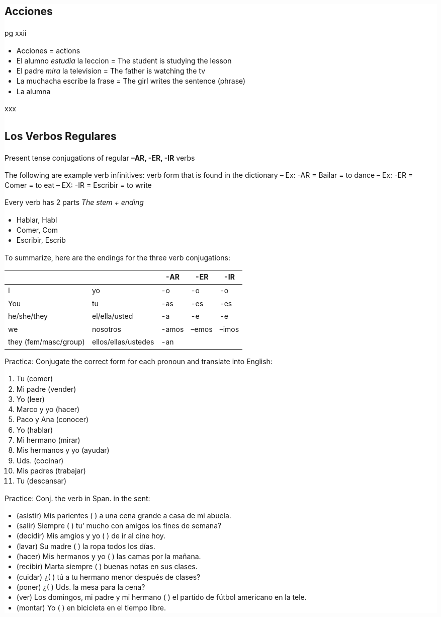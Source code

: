 ## Acciones

pg xxii

- Acciones = actions
- El alumno *estudia* la leccion = The student is studying the lesson
- El padre *mira* la television = The father is watching the tv
- La muchacha escribe la frase = The girl writes the sentence (phrase)
- La alumna

xxx

## Los Verbos Regulares 

Present tense conjugations of regular **–AR, -ER, -IR** verbs

The following are example verb infinitives: verb form that is found in the dictionary
– Ex: -AR = Bailar = to dance
– Ex: -ER = Comer = to eat
– EX: -IR = Escribir = to write

Every verb has 2 parts *The stem + ending*
- Hablar,  Habl
- Comer, Com
- Escribir, Escrib

To summarize, here are the endings for the three verb conjugations:

|                       |                     | -AR   | -ER   | -IR
| ---                   | ---                 | ---   | ---   | ---
| I                     | yo                  | -o    | -o    | -o
| You                   | tu                  | -as   | -es   | -es
| he/she/they           | el/ella/usted       | -a    | -e    | -e
| we                    | nosotros            | -amos | –emos | –imos
| they (fem/masc/group) | ellos/ellas/ustedes | -an

Practica: Conjugate the correct form for each pronoun and translate into English:
1. Tu (comer)
2. Mi padre (vender)
3. Yo (leer)
4. Marco y yo (hacer)
5. Paco y Ana (conocer)
1. Yo (hablar)
2. Mi hermano (mirar)
3. Mis hermanos y yo (ayudar)
4. Uds. (cocinar)
5. Mis padres (trabajar)
6. Tu (descansar)

Practice: Conj. the verb in Span. in the sent:
- (asistir) Mis parientes (    ) a una cena grande a casa de mi abuela.
- (salir) Siempre (     ) tu’ mucho con amigos los fines de semana?
- (decidir) Mis amgios y yo (     ) de ir al cine hoy.
- (lavar) Su madre (     ) la ropa todos los días.
- (hacer) Mis hermanos y yo (     ) las camas por la mañana.
- (recibir) Marta siempre (     ) buenas notas en sus clases.
- (cuidar) ¿(     ) tú a tu hermano menor después de clases?
- (poner) ¿(     ) Uds. la mesa para la cena?
- (ver) Los domingos, mi padre y mi hermano (     ) el partido de fútbol americano en la tele.
- (montar) Yo (     ) en bicicleta en el tiempo libre.
